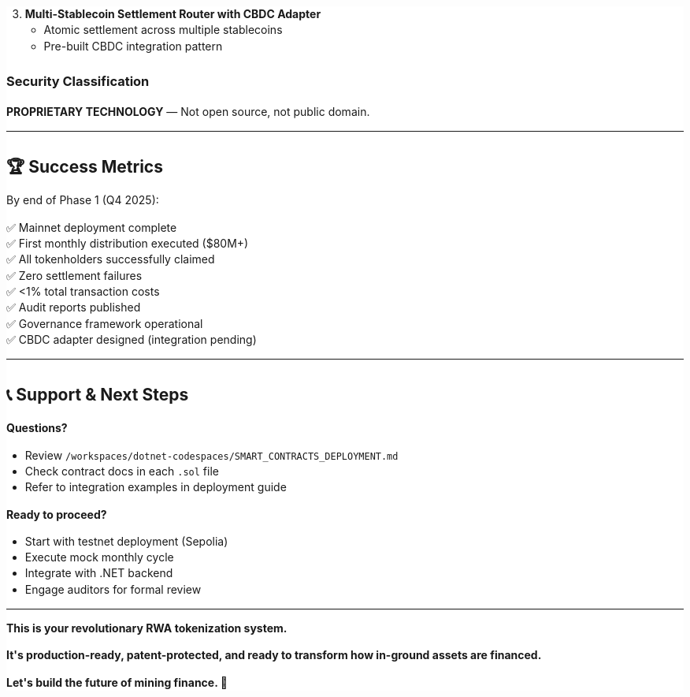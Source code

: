 3. **Multi-Stablecoin Settlement Router with CBDC Adapter**
   - Atomic settlement across multiple stablecoins
   - Pre-built CBDC integration pattern

### Security Classification
**PROPRIETARY TECHNOLOGY** — Not open source, not public domain.

---

## 🏆 Success Metrics

By end of Phase 1 (Q4 2025):

✅ Mainnet deployment complete  
✅ First monthly distribution executed ($80M+)  
✅ All tokenholders successfully claimed  
✅ Zero settlement failures  
✅ <1% total transaction costs  
✅ Audit reports published  
✅ Governance framework operational  
✅ CBDC adapter designed (integration pending)  

---

## 📞 Support & Next Steps

**Questions?**
- Review `/workspaces/dotnet-codespaces/SMART_CONTRACTS_DEPLOYMENT.md`
- Check contract docs in each `.sol` file
- Refer to integration examples in deployment guide

**Ready to proceed?**
- Start with testnet deployment (Sepolia)
- Execute mock monthly cycle
- Integrate with .NET backend
- Engage auditors for formal review

---

**This is your revolutionary RWA tokenization system.**

**It's production-ready, patent-protected, and ready to transform how in-ground assets are financed.**

**Let's build the future of mining finance. 🚀**

